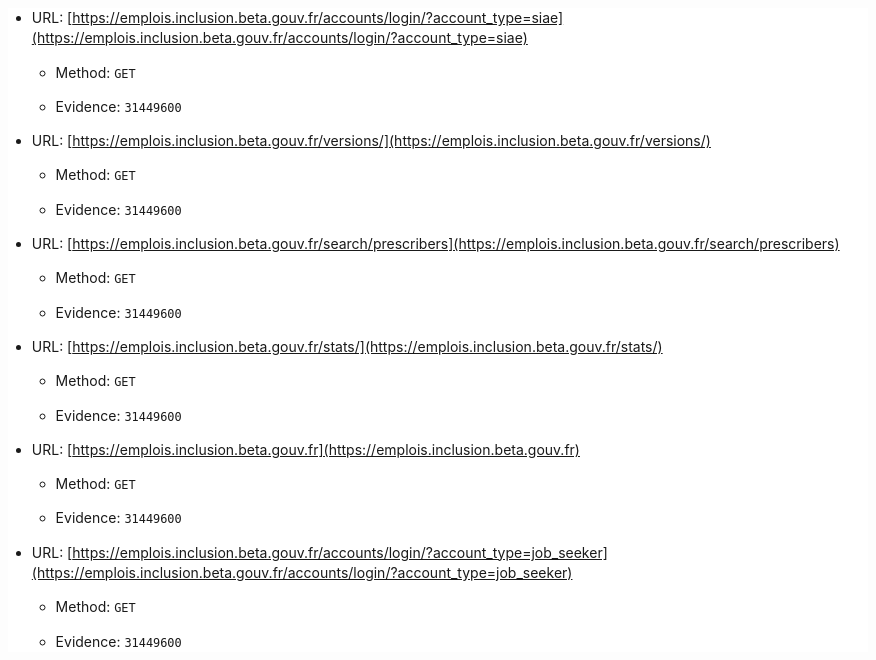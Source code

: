   
  
  
* URL: [https://emplois.inclusion.beta.gouv.fr/accounts/login/?account_type=siae](https://emplois.inclusion.beta.gouv.fr/accounts/login/?account_type=siae)
  
  
  * Method: `GET`
  
  
  * Evidence: `31449600`
  
  
  
  
* URL: [https://emplois.inclusion.beta.gouv.fr/versions/](https://emplois.inclusion.beta.gouv.fr/versions/)
  
  
  * Method: `GET`
  
  
  * Evidence: `31449600`
  
  
  
  
* URL: [https://emplois.inclusion.beta.gouv.fr/search/prescribers](https://emplois.inclusion.beta.gouv.fr/search/prescribers)
  
  
  * Method: `GET`
  
  
  * Evidence: `31449600`
  
  
  
  
* URL: [https://emplois.inclusion.beta.gouv.fr/stats/](https://emplois.inclusion.beta.gouv.fr/stats/)
  
  
  * Method: `GET`
  
  
  * Evidence: `31449600`
  
  
  
  
* URL: [https://emplois.inclusion.beta.gouv.fr](https://emplois.inclusion.beta.gouv.fr)
  
  
  * Method: `GET`
  
  
  * Evidence: `31449600`
  
  
  
  
* URL: [https://emplois.inclusion.beta.gouv.fr/accounts/login/?account_type=job_seeker](https://emplois.inclusion.beta.gouv.fr/accounts/login/?account_type=job_seeker)
  
  
  * Method: `GET`
  
  
  * Evidence: `31449600`
  
  
  
  
